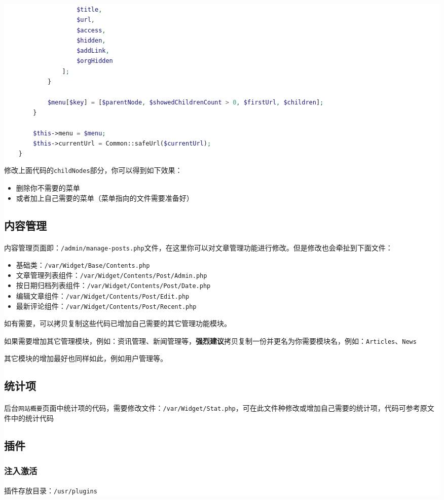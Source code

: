 ```php
                    $title,
                    $url,
                    $access,
                    $hidden,
                    $addLink,
                    $orgHidden
                ];
            }

            $menu[$key] = [$parentNode, $showedChildrenCount > 0, $firstUrl, $children];
        }

        $this->menu = $menu;
        $this->currentUrl = Common::safeUrl($currentUrl);
    }
```


修改上面代码的`childNodes`部分，你可以得到如下效果：

- 删除你不需要的菜单
- 或者加上自己需要的菜单（菜单指向的文件需要准备好）

## 内容管理


内容管理页面即：`/admin/manage-posts.php`文件，在这里你可以对文章管理功能进行修改。但是修改也会牵扯到下面文件：

- 基础类：`/var/Widget/Base/Contents.php`
- 文章管理列表组件：`/var/Widget/Contents/Post/Admin.php`
- 按日期归档列表组件：`/var/Widget/Contents/Post/Date.php`
- 编辑文章组件：`/var/Widget/Contents/Post/Edit.php`
- 最新评论组件：`/var/Widget/Contents/Post/Recent.php`

如有需要，可以拷贝复制这些代码已增加自己需要的其它管理功能模块。


如果需要增加其它管理模块，例如：资讯管理、新闻管理等，**强烈建议**拷贝复制一份并更名为你需要模块名，例如：`Articles`、`News`


其它模块的增加最好也同样如此，例如用户管理等。


## 统计项


后台`网站概要`页面中统计项的代码，需要修改文件：`/var/Widget/Stat.php`，可在此文件种修改或增加自己需要的统计项，代码可参考原文件中的统计代码


## 插件


### 注入激活


插件存放目录：`/usr/plugins`
